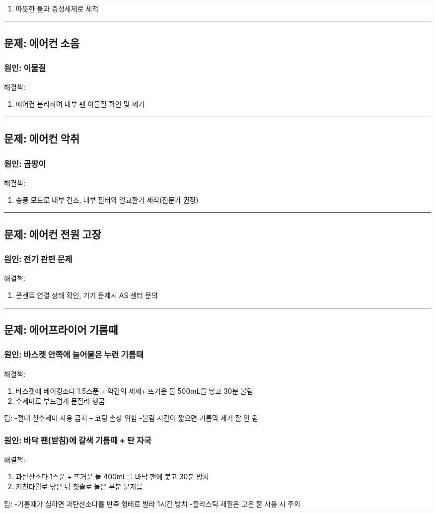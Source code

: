 1. 따뜻한 물과 중성세제로 세척

---

## 문제: 에어컨 소음

### 원인: 이물질

해결책:

1. 에어컨 분리하여 내부 팬 이물질 확인 및 제거

---

## 문제: 에어컨 악취

### 원인: 곰팡이

해결책:

1. 송풍 모드로 내부 건조, 내부 필터와 열교환기 세척(전문가 권장)

---

## 문제: 에어컨 전원 고장

### 원인: 전기 관련 문제

해결책:

1. 콘센트 연결 상태 확인, 기기 문제시 AS 센터 문의

---

## 문제: 에어프라이어 기름때

### 원인: 바스켓 안쪽에 눌어붙은 누런 기름때

해결책:

1. 바스켓에 베이킹소다 1.5스푼 + 약간의 세제+ 뜨거운 물 500mL을 넣고 30분 불림
2. 수세미로 부드럽게 문질러 헹굼

팁: -절대 철수세미 사용 금지 – 코팅 손상 위험 -불림 시간이 짧으면 기름막 제거 잘 안 됨

### 원인: 바닥 팬(받침)에 갈색 기름때 + 탄 자국

해결책:

1. 과탄산소다 1스푼 + 뜨거운 물 400mL를 바닥 팬에 붓고 30분 방치
2. 키친타월로 닦은 뒤 칫솔로 눌은 부분 문지름

팁: -기름때가 심하면 과탄산소다를 반죽 형태로 발라 1시간 방치 -플라스틱 재질은 고온 물 사용 시 주의
